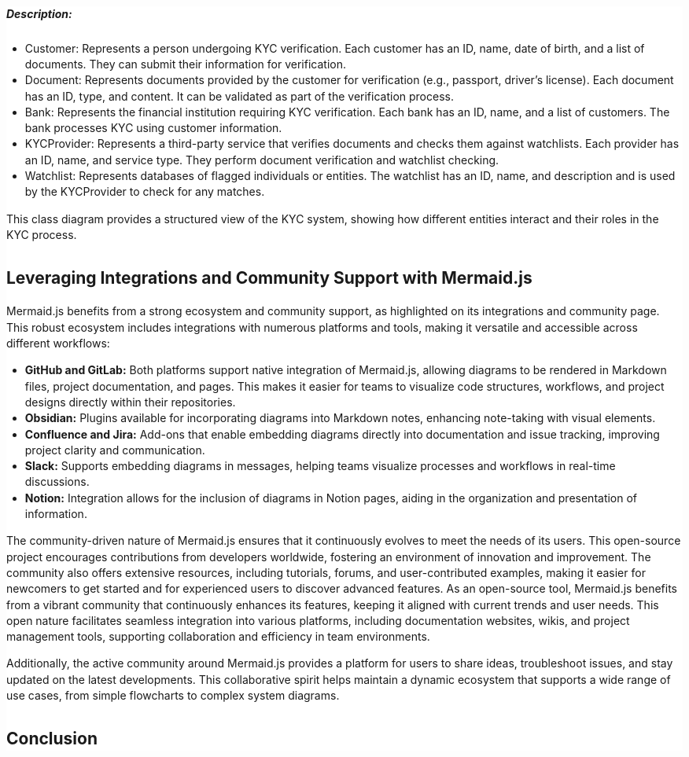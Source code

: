
##### Description:
- Customer: Represents a person undergoing KYC verification. Each customer has an ID, name, date of birth, and a list of documents. They can submit their information for verification.
-	Document: Represents documents provided by the customer for verification (e.g., passport, driver’s license). Each document has an ID, type, and content. It can be validated as part of the verification process.
-	Bank: Represents the financial institution requiring KYC verification. Each bank has an ID, name, and a list of customers. The bank processes KYC using customer information.
-	KYCProvider: Represents a third-party service that verifies documents and checks them against watchlists. Each provider has an ID, name, and service type. They perform document verification and watchlist checking.
-	Watchlist: Represents databases of flagged individuals or entities. The watchlist has an ID, name, and description and is used by the KYCProvider to check for any matches.

This class diagram provides a structured view of the KYC system, showing how different entities interact and their roles in the KYC process.

## Leveraging Integrations and Community Support with Mermaid.js

Mermaid.js benefits from a strong ecosystem and community support, as highlighted on its integrations and community page. This robust ecosystem includes integrations with numerous platforms and tools, making it versatile and accessible across different workflows:

- **GitHub and GitLab:** Both platforms support native integration of Mermaid.js, allowing diagrams to be rendered in Markdown files, project documentation, and pages. This makes it easier for teams to visualize code structures, workflows, and project designs directly within their repositories.
- **Obsidian:** Plugins available for incorporating diagrams into Markdown notes, enhancing note-taking with visual elements.
- **Confluence and Jira:** Add-ons that enable embedding diagrams directly into documentation and issue tracking, improving project clarity and communication.
- **Slack:** Supports embedding diagrams in messages, helping teams visualize processes and workflows in real-time discussions.
- **Notion:** Integration allows for the inclusion of diagrams in Notion pages, aiding in the organization and presentation of information.

The community-driven nature of Mermaid.js ensures that it continuously evolves to meet the needs of its users. This open-source project encourages contributions from developers worldwide, fostering an environment of innovation and improvement. The community also offers extensive resources, including tutorials, forums, and user-contributed examples, making it easier for newcomers to get started and for experienced users to discover advanced features. As an open-source tool, Mermaid.js benefits from a vibrant community that continuously enhances its features, keeping it aligned with current trends and user needs. This open nature facilitates seamless integration into various platforms, including documentation websites, wikis, and project management tools, supporting collaboration and efficiency in team environments.

Additionally, the active community around Mermaid.js provides a platform for users to share ideas, troubleshoot issues, and stay updated on the latest developments. This collaborative spirit helps maintain a dynamic ecosystem that supports a wide range of use cases, from simple flowcharts to complex system diagrams.

## Conclusion
